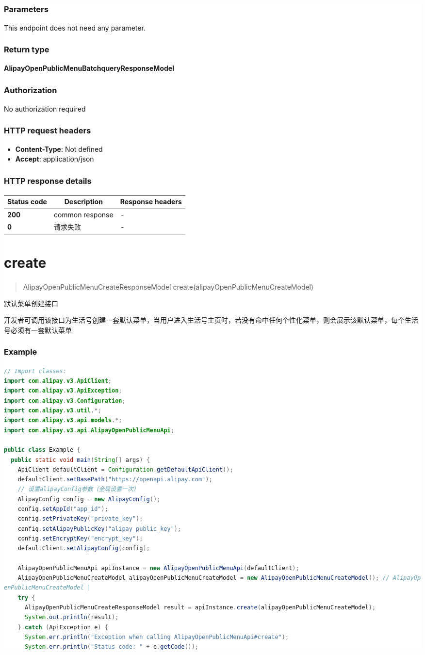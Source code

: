 ### Parameters
This endpoint does not need any parameter.

### Return type

**AlipayOpenPublicMenuBatchqueryResponseModel**

### Authorization

No authorization required

### HTTP request headers

 - **Content-Type**: Not defined
 - **Accept**: application/json

### HTTP response details
| Status code | Description | Response headers |
|-------------|-------------|------------------|
| **200** | common response |  -  |
| **0** | 请求失败 |  -  |

<a name="create"></a>
# **create**
> AlipayOpenPublicMenuCreateResponseModel create(alipayOpenPublicMenuCreateModel)

默认菜单创建接口

开发者可调用该接口为生活号创建一套默认菜单，当用户进入生活号主页时，若没有命中任何个性化菜单，则会展示该默认菜单，每个生活号必须有一套默认菜单

### Example
```java
// Import classes:
import com.alipay.v3.ApiClient;
import com.alipay.v3.ApiException;
import com.alipay.v3.Configuration;
import com.alipay.v3.util.*;
import com.alipay.v3.api.models.*;
import com.alipay.v3.api.AlipayOpenPublicMenuApi;

public class Example {
  public static void main(String[] args) {
    ApiClient defaultClient = Configuration.getDefaultApiClient();
    defaultClient.setBasePath("https://openapi.alipay.com");
    // 设置alipayConfig参数（全局设置一次）
    AlipayConfig config = new AlipayConfig();
    config.setAppId("app_id");
    config.setPrivateKey("private_key");
    config.setAlipayPublicKey("alipay_public_key");
    config.setEncryptKey("encrypt_key");
    defaultClient.setAlipayConfig(config);

    AlipayOpenPublicMenuApi apiInstance = new AlipayOpenPublicMenuApi(defaultClient);
    AlipayOpenPublicMenuCreateModel alipayOpenPublicMenuCreateModel = new AlipayOpenPublicMenuCreateModel(); // AlipayOpenPublicMenuCreateModel | 
    try {
      AlipayOpenPublicMenuCreateResponseModel result = apiInstance.create(alipayOpenPublicMenuCreateModel);
      System.out.println(result);
    } catch (ApiException e) {
      System.err.println("Exception when calling AlipayOpenPublicMenuApi#create");
      System.err.println("Status code: " + e.getCode());
```